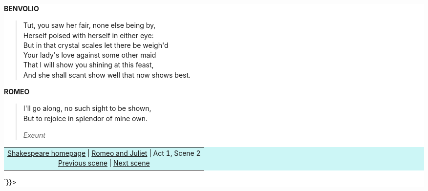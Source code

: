 <A NAME=speech28><b>BENVOLIO</b></a>
<blockquote>
<A NAME=96>Tut, you saw her fair, none else being by,</A><br>
<A NAME=97>Herself poised with herself in either eye:</A><br>
<A NAME=98>But in that crystal scales let there be weigh'd</A><br>
<A NAME=99>Your lady's love against some other maid</A><br>
<A NAME=100>That I will show you shining at this feast,</A><br>
<A NAME=101>And she shall scant show well that now shows best.</A><br>
</blockquote>

<A NAME=speech29><b>ROMEO</b></a>
<blockquote>
<A NAME=102>I'll go along, no such sight to be shown,</A><br>
<A NAME=103>But to rejoice in splendor of mine own.</A><br>
<p><i>Exeunt</i></p>
</blockquote>
<table width="100%" bgcolor="#CCF6F6">
<tr><td class="nav" align="center">
      <a href="/Shakespeare">Shakespeare homepage</A> 
    | <A href="/Shakespeare/romeo_juliet/">Romeo and Juliet</A> 
    | Act 1, Scene 2
   <br>
      <a href="romeo_juliet.1.1.html">Previous scene</A>
    | <a href="romeo_juliet.1.3.html">Next scene</A>
</table>

</body>
</html>


</div>`}}></div>